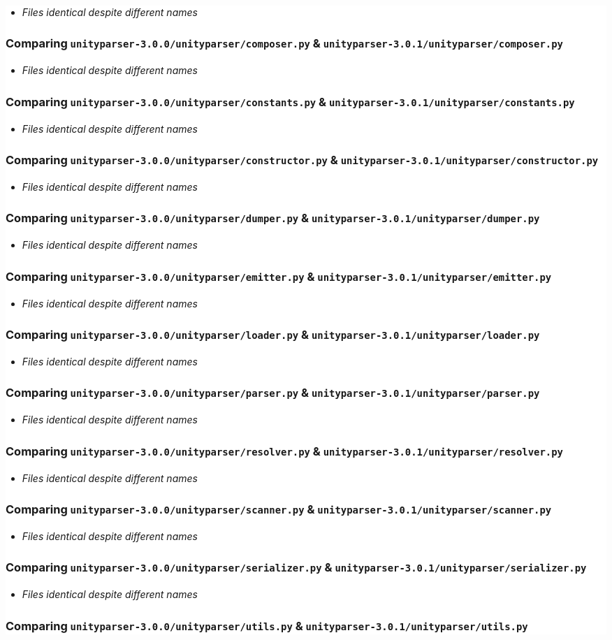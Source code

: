  * *Files identical despite different names*

### Comparing `unityparser-3.0.0/unityparser/composer.py` & `unityparser-3.0.1/unityparser/composer.py`

 * *Files identical despite different names*

### Comparing `unityparser-3.0.0/unityparser/constants.py` & `unityparser-3.0.1/unityparser/constants.py`

 * *Files identical despite different names*

### Comparing `unityparser-3.0.0/unityparser/constructor.py` & `unityparser-3.0.1/unityparser/constructor.py`

 * *Files identical despite different names*

### Comparing `unityparser-3.0.0/unityparser/dumper.py` & `unityparser-3.0.1/unityparser/dumper.py`

 * *Files identical despite different names*

### Comparing `unityparser-3.0.0/unityparser/emitter.py` & `unityparser-3.0.1/unityparser/emitter.py`

 * *Files identical despite different names*

### Comparing `unityparser-3.0.0/unityparser/loader.py` & `unityparser-3.0.1/unityparser/loader.py`

 * *Files identical despite different names*

### Comparing `unityparser-3.0.0/unityparser/parser.py` & `unityparser-3.0.1/unityparser/parser.py`

 * *Files identical despite different names*

### Comparing `unityparser-3.0.0/unityparser/resolver.py` & `unityparser-3.0.1/unityparser/resolver.py`

 * *Files identical despite different names*

### Comparing `unityparser-3.0.0/unityparser/scanner.py` & `unityparser-3.0.1/unityparser/scanner.py`

 * *Files identical despite different names*

### Comparing `unityparser-3.0.0/unityparser/serializer.py` & `unityparser-3.0.1/unityparser/serializer.py`

 * *Files identical despite different names*

### Comparing `unityparser-3.0.0/unityparser/utils.py` & `unityparser-3.0.1/unityparser/utils.py`
